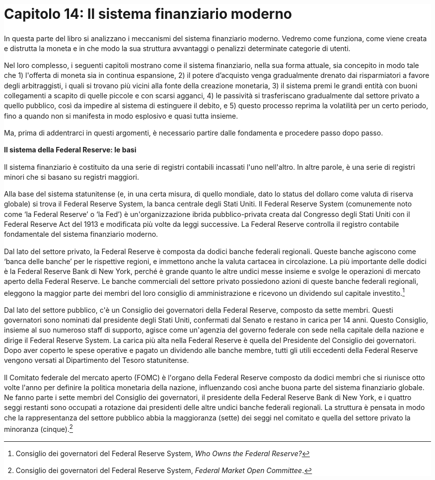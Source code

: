 # Capitolo 14: **Il sistema finanziario moderno**



In questa parte del libro si analizzano i meccanismi del sistema finanziario moderno. Vedremo come funziona, come viene creata e distrutta la moneta e in che modo la sua struttura avvantaggi o penalizzi determinate categorie di utenti.

Nel loro complesso, i seguenti capitoli mostrano come il sistema finanziario, nella sua forma attuale, sia concepito in modo tale che 1) l'offerta di moneta sia in continua espansione, 2) il potere d’acquisto venga gradualmente drenato dai risparmiatori a favore degli arbitraggisti, i quali si trovano più vicini alla fonte della creazione monetaria, 3) il sistema premi le grandi entità con buoni collegamenti a scapito di quelle piccole e con scarsi agganci, 4) le passività si trasferiscano gradualmente dal settore privato a quello pubblico, così da impedire al sistema di estinguere il debito, e 5) questo processo reprima la volatilità per un certo periodo, fino a quando non si manifesta in modo esplosivo e quasi tutta insieme.

Ma, prima di addentrarci in questi argomenti, è necessario partire dalle fondamenta e procedere passo dopo passo.

**Il sistema della Federal Reserve: le basi**

Il sistema finanziario è costituito da una serie di registri contabili incassati l'uno nell'altro. In altre parole, è una serie di registri minori che si basano su registri maggiori.

Alla base del sistema statunitense (e, in una certa misura, di quello mondiale, dato lo status del dollaro come valuta di riserva globale) si trova il Federal Reserve System, la banca centrale degli Stati Uniti. Il Federal Reserve System (comunemente noto come ‘la Federal Reserve’ o ‘la Fed’) è un'organizzazione ibrida pubblico-privata creata dal Congresso degli Stati Uniti con il Federal Reserve Act del 1913 e modificata più volte da leggi successive. La Federal Reserve controlla il registro contabile fondamentale del sistema finanziario moderno.

Dal lato del settore privato, la Federal Reserve è composta da dodici banche federali regionali. Queste banche agiscono come ‘banca delle banche’ per le rispettive regioni, e immettono anche la valuta cartacea in circolazione. La più importante delle dodici è la Federal Reserve Bank di New York, perché è grande quanto le altre undici messe insieme e svolge le operazioni di mercato aperto della Federal Reserve. Le banche commerciali del settore privato possiedono azioni di queste banche federali regionali, eleggono la maggior parte dei membri del loro consiglio di amministrazione e ricevono un dividendo sul capitale investito.[^198]

Dal lato del settore pubblico, c'è un Consiglio dei governatori della Federal Reserve, composto da sette membri. Questi governatori sono nominati dal presidente degli Stati Uniti, confermati dal Senato e restano in carica per 14 anni. Questo Consiglio, insieme al suo numeroso staff di supporto, agisce come un'agenzia del governo federale con sede nella capitale della nazione e dirige il Federal Reserve System. La carica più alta nella Federal Reserve è quella del Presidente del Consiglio dei governatori. Dopo aver coperto le spese operative e pagato un dividendo alle banche membre, tutti gli utili eccedenti della Federal Reserve vengono versati al Dipartimento del Tesoro statunitense.

Il Comitato federale del mercato aperto (FOMC) è l'organo della Federal Reserve composto da dodici membri che si riunisce otto volte l'anno per definire la politica monetaria della nazione, influenzando così anche buona parte del sistema finanziario globale. Ne fanno parte i sette membri del Consiglio dei governatori, il presidente della Federal Reserve Bank di New York, e i quattro seggi restanti sono occupati a rotazione dai presidenti delle altre undici banche federali regionali. La struttura è pensata in modo che la rappresentanza del settore pubblico abbia la maggioranza (sette) dei seggi nel comitato e quella del settore privato la minoranza (cinque).[^199]


[^205]: 'Triennial Central Bank Survey of Foreign Exchange and Over-the-counter (OTC) Derivatives Markets in 2019', Banca dei Regolamenti Internazionali, 2019.
[^206]: 'Remittance Prices Worldwide', Banca Mondiale, 2021.
[^198]: Consiglio dei governatori del Federal Reserve System, *Who Owns the Federal Reserve?*
[^199]: Consiglio dei governatori del Federal Reserve System, *Federal Market Open Committee*.
[^200]: Garson O'Toole, *Tortoises All the Way Down*, *Quote Investigator*, 22 agosto 2021.
[^201]: Frederick Schroeder, *Developments in Consumer Electronic Fund Transfers*, *Federal Reserve Bulletin* 69, 6 (giugno 1983).
[^202]: La Federal Reserve, *Fedwire Funds Service: Annual Statistics*.
[^203]: The Clearing House, 'About CHIPS'.
[^204]: Banca dei Regolamenti Internazionali, 'BIS International Banking Statistics and Global Liquidity Indicators'.
[^205]: Bafundi Maronoti, 'Revisiting the International Role of the Dollar', *BIS Quarterly Review*, dicembre 2022.
[^206]: Banca Mondiale, 'Remittance Prices Worldwide Quarterly', 7.